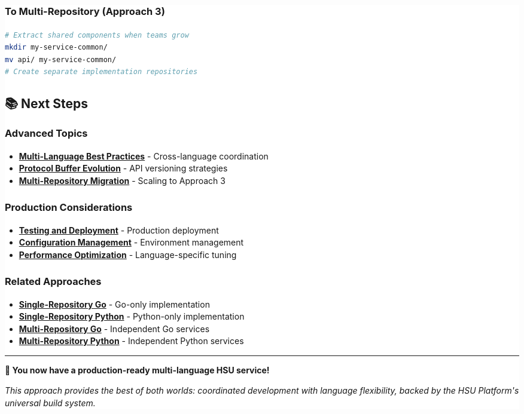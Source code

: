 ### To Multi-Repository (Approach 3)
```bash
# Extract shared components when teams grow
mkdir my-service-common/
mv api/ my-service-common/
# Create separate implementation repositories
```

## 📚 Next Steps

### Advanced Topics
- **[Multi-Language Best Practices](../guides/MULTI_LANGUAGE.md)** - Cross-language coordination
- **[Protocol Buffer Evolution](../guides/HSU_PROTOCOL_BUFFERS.md)** - API versioning strategies
- **[Multi-Repository Migration](../repositories/migration-patterns.md)** - Scaling to Approach 3

### Production Considerations
- **[Testing and Deployment](../guides/HSU_TESTING_DEPLOYMENT.md)** - Production deployment
- **[Configuration Management](../deployment/configuration.md)** - Environment management
- **[Performance Optimization](../guides/HSU_BEST_PRACTICES.md)** - Language-specific tuning

### Related Approaches
- **[Single-Repository Go](INTEGRATED_HSU_SINGLE_REPO_GO_GUIDE.md)** - Go-only implementation
- **[Single-Repository Python](INTEGRATED_HSU_SINGLE_REPO_PYTHON_GUIDE.md)** - Python-only implementation
- **[Multi-Repository Go](INTEGRATED_HSU_MULTI_REPO_GO_GUIDE.md)** - Independent Go services
- **[Multi-Repository Python](INTEGRATED_HSU_MULTI_REPO_PYTHON_GUIDE.md)** - Independent Python services

---

**🎉 You now have a production-ready multi-language HSU service!**

*This approach provides the best of both worlds: coordinated development with language flexibility, backed by the HSU Platform's universal build system.* 